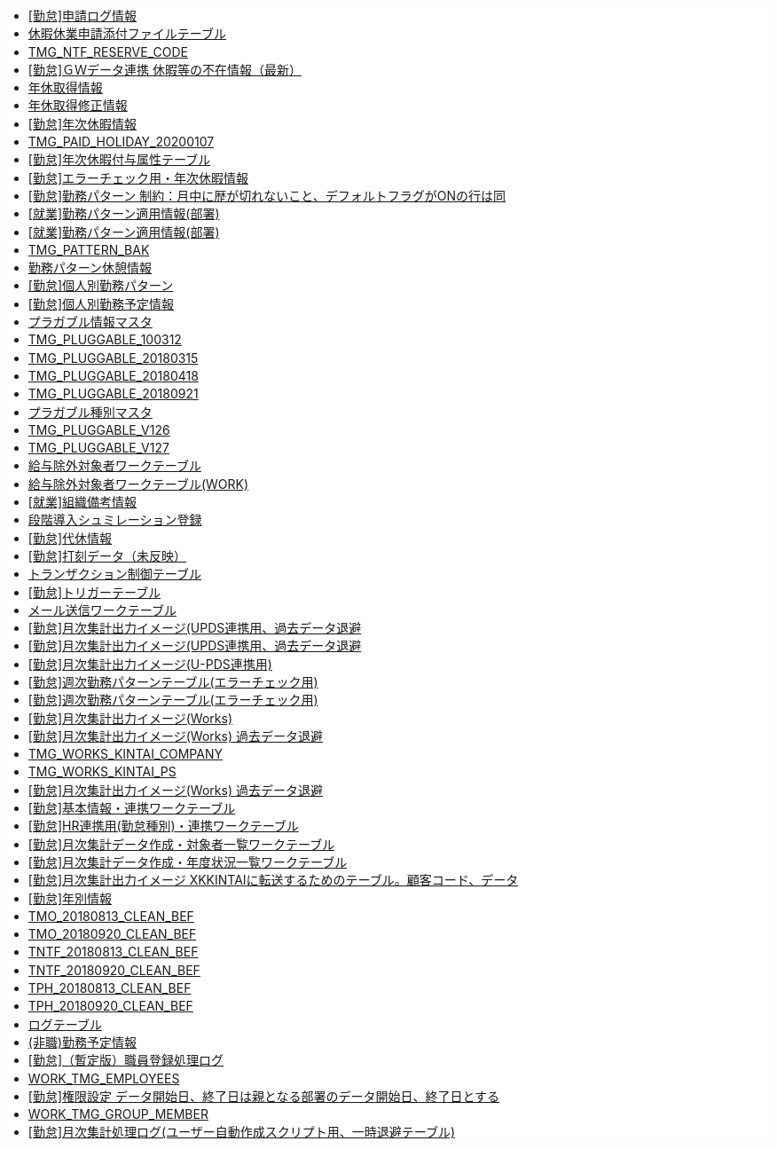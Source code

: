 - [[勤怠]申請ログ情報](TMG_NTFACTIONLOG.md)
- [休暇休業申請添付ファイルテーブル                                            ](TMG_NTF_ATTACHEDFILE.md)
- [TMG_NTF_RESERVE_CODE](TMG_NTF_RESERVE_CODE.md)
- [[勤怠]ＧＷデータ連携  休暇等の不在情報（最新）](TMG_OOTO4GW.md)
- [年休取得情報](TMG_PAIDUSEINFO.md)
- [年休取得修正情報](TMG_PAIDUSEINFO_FIX.md)
- [[勤怠]年次休暇情報](TMG_PAID_HOLIDAY.md)
- [TMG_PAID_HOLIDAY_20200107](TMG_PAID_HOLIDAY_20200107.md)
- [[勤怠]年次休暇付与属性テーブル                                            ](TMG_PAID_HOLIDAY_ATTRIBUTE.md)
- [[勤怠]エラーチェック用・年次休暇情報                                         ](TMG_PAID_HOLIDAY_CHECK.md)
- [[勤怠]勤務パターン                    制約：月中に歴が切れないこと、デフォルトフラグがONの行は同](TMG_PATTERN.md)
- [[就業]勤務パターン適用情報(部署)](TMG_PATTERN_APPLIES.md)
- [[就業]勤務パターン適用情報(部署)](TMG_PATTERN_APPLIES_CHECK.md)
- [TMG_PATTERN_BAK](TMG_PATTERN_BAK.md)
- [勤務パターン休憩情報](TMG_PATTERN_REST.md)
- [[勤怠]個人別勤務パターン](TMG_PERSONAL_PATTERN.md)
- [[勤怠]個人別勤務予定情報](TMG_PERSONAL_PATTERN_MM.md)
- [プラガブル情報マスタ](TMG_PLUGGABLE.md)
- [TMG_PLUGGABLE_100312](TMG_PLUGGABLE_100312.md)
- [TMG_PLUGGABLE_20180315](TMG_PLUGGABLE_20180315.md)
- [TMG_PLUGGABLE_20180418](TMG_PLUGGABLE_20180418.md)
- [TMG_PLUGGABLE_20180921](TMG_PLUGGABLE_20180921.md)
- [プラガブル種別マスタ](TMG_PLUGGABLE_ROOT.md)
- [TMG_PLUGGABLE_V126](TMG_PLUGGABLE_V126.md)
- [TMG_PLUGGABLE_V127](TMG_PLUGGABLE_V127.md)
- [給与除外対象者ワークテーブル](TMG_SALARYEXCEPT_EMPLOYEES.md)
- [給与除外対象者ワークテーブル(WORK)](TMG_SALARYEXCEPT_EMPLOYEES_WK.md)
- [[就業]組織備考情報](TMG_SECTION_NOTE.md)
- [段階導入シュミレーション登録](TMG_STATUS_WORKTYPE_SIM.md)
- [[勤怠]代休情報                                                    ](TMG_SUBSTITUTE_HOLIDAY.md)
- [[勤怠]打刻データ（未反映）                                              ](TMG_TIMEPUNCH.md)
- [トランザクション制御テーブル](TMG_TRANSACTION_CONTROL.md)
- [[勤怠]トリガーテーブル                                                ](TMG_TRIGGER.md)
- [メール送信ワークテーブル](TMG_UNAPPR_MAILDATA_WORK.md)
- [[勤怠]月次集計出力イメージ(UPDS連携用、過去データ退避                              ](TMG_UPDS_KINTAI.md)
- [[勤怠]月次集計出力イメージ(UPDS連携用、過去データ退避                              ](TMG_UPDS_KINTAI_ARCHIVE.md)
- [[勤怠]月次集計出力イメージ(U-PDS連携用)                                    ](TMG_UPDS_KINTAI_RETROACTION.md)
- [[勤怠]週次勤務パターンテーブル(エラーチェック用)](TMG_WEEK_PATTERN.md)
- [[勤怠]週次勤務パターンテーブル(エラーチェック用)](TMG_WEEK_PATTERN_CHECK.md)
- [[勤怠]月次集計出力イメージ(Works)                                       ](TMG_WORKS_KINTAI.md)
- [[勤怠]月次集計出力イメージ(Works)  過去データ退避                              ](TMG_WORKS_KINTAI_ARCHIVE.md)
- [TMG_WORKS_KINTAI_COMPANY](TMG_WORKS_KINTAI_COMPANY.md)
- [TMG_WORKS_KINTAI_PS](TMG_WORKS_KINTAI_PS.md)
- [[勤怠]月次集計出力イメージ(Works)  過去データ退避                              ](TMG_WORKS_RETROACTION.md)
- [[勤怠]基本情報・連携ワークテーブル ](TMG_WORK_EMPLOYEES.md)
- [[勤怠]HR連携用(勤怠種別)・連携ワークテーブル ](TMG_WORK_HIST_WORKTYPE.md)
- [[勤怠]月次集計データ作成・対象者一覧ワークテーブル](TMG_WORK_MONTHLYOUTPUTLIST.md)
- [[勤怠]月次集計データ作成・年度状況一覧ワークテーブル](TMG_WORK_MO_YEARLIST.md)
- [[勤怠]月次集計出力イメージ                XKKINTAIに転送するためのテーブル。顧客コード、データ](TMG_XKKINTAI.md)
- [[勤怠]年別情報                                                    ](TMG_YEARLY.md)
- [TMO_20180813_CLEAN_BEF](TMO_20180813_CLEAN_BEF.md)
- [TMO_20180920_CLEAN_BEF](TMO_20180920_CLEAN_BEF.md)
- [TNTF_20180813_CLEAN_BEF](TNTF_20180813_CLEAN_BEF.md)
- [TNTF_20180920_CLEAN_BEF](TNTF_20180920_CLEAN_BEF.md)
- [TPH_20180813_CLEAN_BEF](TPH_20180813_CLEAN_BEF.md)
- [TPH_20180920_CLEAN_BEF](TPH_20180920_CLEAN_BEF.md)
- [ログテーブル](TPSLOG.md)
- [(非職)勤務予定情報](WK_DHJKINMU.md)
- [[勤怠]（暫定版）職員登録処理ログ](WORK_TMGIF_LOG.md)
- [WORK_TMG_EMPLOYEES](WORK_TMG_EMPLOYEES.md)
- [[勤怠]権限設定  データ開始日、終了日は親となる部署のデータ開始日、終了日とする](WORK_TMG_EVALUATER.md)
- [WORK_TMG_GROUP_MEMBER](WORK_TMG_GROUP_MEMBER.md)
- [[勤怠]月次集計処理ログ(ユーザー自動作成スクリプト用、一時退避テーブル)](WORK_TMG_MONTHLY_OUTPUT_LOG.md)
